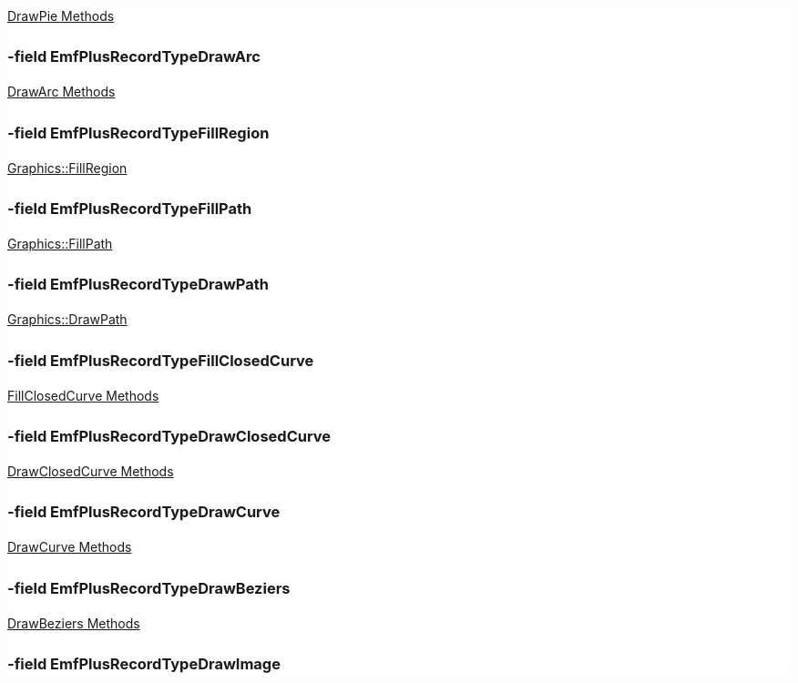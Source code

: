 
<a href="https://msdn.microsoft.com/4c6b363f-ffe4-4572-98c0-55f84f789b1e">DrawPie Methods</a>



### -field EmfPlusRecordTypeDrawArc


<a href="https://msdn.microsoft.com/b30757ea-b8b8-45bd-a716-a4c8c9c5f1ec">DrawArc Methods</a>



### -field EmfPlusRecordTypeFillRegion


<a href="https://msdn.microsoft.com/000ac0f9-0963-46b6-a64d-f3cfb06e3eb9">Graphics::FillRegion</a>



### -field EmfPlusRecordTypeFillPath


<a href="https://msdn.microsoft.com/29d09e61-2e44-4f2e-9356-a697b4178c71">Graphics::FillPath</a>



### -field EmfPlusRecordTypeDrawPath


<a href="https://msdn.microsoft.com/fffed788-ee5c-4c15-9480-dbedb7caa614">Graphics::DrawPath</a>



### -field EmfPlusRecordTypeFillClosedCurve


<a href="https://msdn.microsoft.com/378f0d34-7328-45e5-9f55-826bdaed3aab">FillClosedCurve Methods</a>



### -field EmfPlusRecordTypeDrawClosedCurve


<a href="https://msdn.microsoft.com/366c883b-0acf-4c2d-8ecd-18baa1c75b76">DrawClosedCurve Methods</a>



### -field EmfPlusRecordTypeDrawCurve


<a href="https://msdn.microsoft.com/3b29e150-26ac-46c6-8aa5-984aeb03392a">DrawCurve Methods</a>



### -field EmfPlusRecordTypeDrawBeziers


<a href="https://msdn.microsoft.com/af91f612-7e65-4a36-8449-32410d275b00">DrawBeziers Methods</a>



### -field EmfPlusRecordTypeDrawImage
